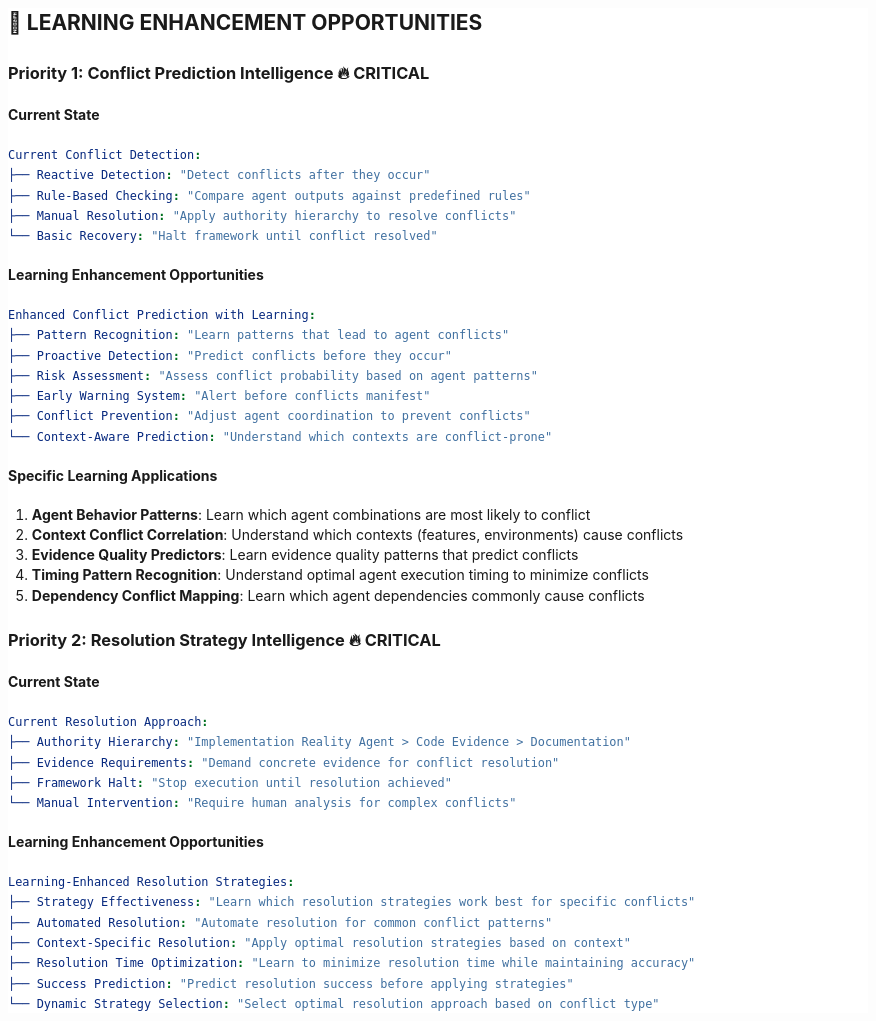 
## 🎯 **LEARNING ENHANCEMENT OPPORTUNITIES**

### **Priority 1: Conflict Prediction Intelligence** 🔥 **CRITICAL**

#### **Current State**
```yaml
Current Conflict Detection:
├── Reactive Detection: "Detect conflicts after they occur"
├── Rule-Based Checking: "Compare agent outputs against predefined rules"
├── Manual Resolution: "Apply authority hierarchy to resolve conflicts"
└── Basic Recovery: "Halt framework until conflict resolved"
```

#### **Learning Enhancement Opportunities**
```yaml
Enhanced Conflict Prediction with Learning:
├── Pattern Recognition: "Learn patterns that lead to agent conflicts"
├── Proactive Detection: "Predict conflicts before they occur"
├── Risk Assessment: "Assess conflict probability based on agent patterns"
├── Early Warning System: "Alert before conflicts manifest"
├── Conflict Prevention: "Adjust agent coordination to prevent conflicts"
└── Context-Aware Prediction: "Understand which contexts are conflict-prone"
```

#### **Specific Learning Applications**
1. **Agent Behavior Patterns**: Learn which agent combinations are most likely to conflict
2. **Context Conflict Correlation**: Understand which contexts (features, environments) cause conflicts
3. **Evidence Quality Predictors**: Learn evidence quality patterns that predict conflicts
4. **Timing Pattern Recognition**: Understand optimal agent execution timing to minimize conflicts
5. **Dependency Conflict Mapping**: Learn which agent dependencies commonly cause conflicts

### **Priority 2: Resolution Strategy Intelligence** 🔥 **CRITICAL**

#### **Current State**
```yaml
Current Resolution Approach:
├── Authority Hierarchy: "Implementation Reality Agent > Code Evidence > Documentation"
├── Evidence Requirements: "Demand concrete evidence for conflict resolution"
├── Framework Halt: "Stop execution until resolution achieved"
└── Manual Intervention: "Require human analysis for complex conflicts"
```

#### **Learning Enhancement Opportunities**
```yaml
Learning-Enhanced Resolution Strategies:
├── Strategy Effectiveness: "Learn which resolution strategies work best for specific conflicts"
├── Automated Resolution: "Automate resolution for common conflict patterns"
├── Context-Specific Resolution: "Apply optimal resolution strategies based on context"
├── Resolution Time Optimization: "Learn to minimize resolution time while maintaining accuracy"
├── Success Prediction: "Predict resolution success before applying strategies"
└── Dynamic Strategy Selection: "Select optimal resolution approach based on conflict type"
```
